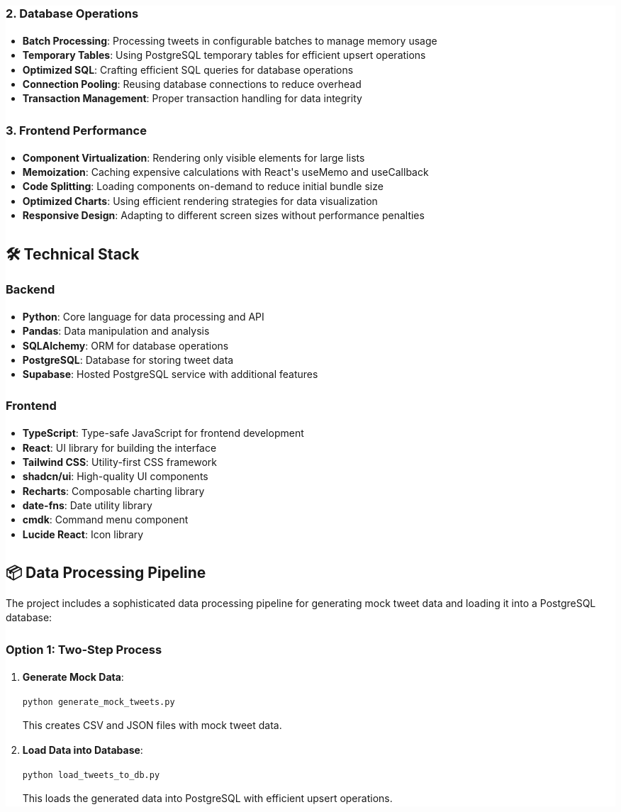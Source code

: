 ### 2. Database Operations

- **Batch Processing**: Processing tweets in configurable batches to manage memory usage
- **Temporary Tables**: Using PostgreSQL temporary tables for efficient upsert operations
- **Optimized SQL**: Crafting efficient SQL queries for database operations
- **Connection Pooling**: Reusing database connections to reduce overhead
- **Transaction Management**: Proper transaction handling for data integrity

### 3. Frontend Performance

- **Component Virtualization**: Rendering only visible elements for large lists
- **Memoization**: Caching expensive calculations with React's useMemo and useCallback
- **Code Splitting**: Loading components on-demand to reduce initial bundle size
- **Optimized Charts**: Using efficient rendering strategies for data visualization
- **Responsive Design**: Adapting to different screen sizes without performance penalties

## 🛠️ Technical Stack

### Backend
- **Python**: Core language for data processing and API
- **Pandas**: Data manipulation and analysis
- **SQLAlchemy**: ORM for database operations
- **PostgreSQL**: Database for storing tweet data
- **Supabase**: Hosted PostgreSQL service with additional features

### Frontend
- **TypeScript**: Type-safe JavaScript for frontend development
- **React**: UI library for building the interface
- **Tailwind CSS**: Utility-first CSS framework
- **shadcn/ui**: High-quality UI components
- **Recharts**: Composable charting library
- **date-fns**: Date utility library
- **cmdk**: Command menu component
- **Lucide React**: Icon library

## 📦 Data Processing Pipeline

The project includes a sophisticated data processing pipeline for generating mock tweet data and loading it into a PostgreSQL database:

### Option 1: Two-Step Process

1. **Generate Mock Data**:
   ```bash
   python generate_mock_tweets.py
   ```
   This creates CSV and JSON files with mock tweet data.

2. **Load Data into Database**:
   ```bash
   python load_tweets_to_db.py
   ```
   This loads the generated data into PostgreSQL with efficient upsert operations.
